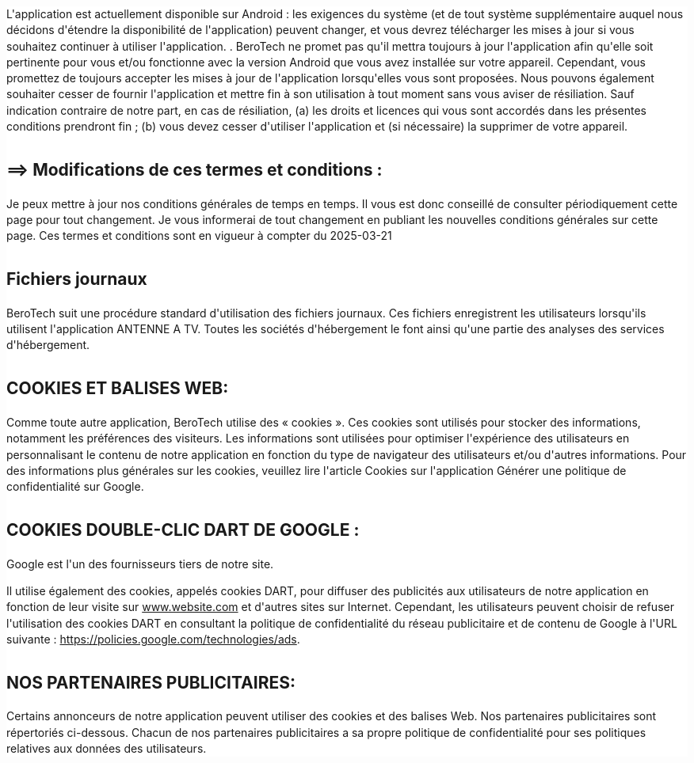 L'application est actuellement disponible sur Android : les exigences du système (et de tout système supplémentaire auquel nous décidons d'étendre la disponibilité de l'application) peuvent changer, et vous devrez télécharger les mises à jour si vous souhaitez continuer à utiliser l'application. . BeroTech ne promet pas qu'il mettra toujours à jour l'application afin qu'elle soit pertinente pour vous et/ou fonctionne avec la version Android que vous avez installée sur votre appareil. Cependant, vous promettez de toujours accepter les mises à jour de l'application lorsqu'elles vous sont proposées. Nous pouvons également souhaiter cesser de fournir l'application et mettre fin à son utilisation à tout moment sans vous aviser de résiliation. Sauf indication contraire de notre part, en cas de résiliation, (a) les droits et licences qui vous sont accordés dans les présentes conditions prendront fin ; (b) vous devez cesser d'utiliser l'application et (si nécessaire) la supprimer de votre appareil.

==> Modifications de ces termes et conditions :
--------------------------------------------

Je peux mettre à jour nos conditions générales de temps en temps. Il vous est donc conseillé de consulter périodiquement cette page pour tout changement. Je vous informerai de tout changement en publiant les nouvelles conditions générales sur cette page. Ces termes et conditions sont en vigueur à compter du 2025-03-21

Fichiers journaux
-----------------

BeroTech suit une procédure standard d'utilisation des fichiers journaux. Ces fichiers enregistrent les utilisateurs lorsqu'ils utilisent l'application ANTENNE A TV. Toutes les sociétés d'hébergement le font ainsi qu'une partie des analyses des services d'hébergement.

COOKIES ET BALISES WEB:
----------------------

Comme toute autre application, BeroTech utilise des « cookies ». Ces cookies sont utilisés pour stocker des informations, notamment les préférences des visiteurs. Les informations sont utilisées pour optimiser l'expérience des utilisateurs en personnalisant le contenu de notre application en fonction du type de navigateur des utilisateurs et/ou d'autres informations. Pour des informations plus générales sur les cookies, veuillez lire l'article Cookies sur l'application Générer une politique de confidentialité sur Google.

COOKIES DOUBLE-CLIC DART DE GOOGLE :
-----------------------------------

Google est l'un des fournisseurs tiers de notre site.

Il utilise également des cookies, appelés cookies DART, pour diffuser des publicités aux utilisateurs de notre application en fonction de leur visite sur www.website.com et d'autres sites sur Internet. Cependant, les utilisateurs peuvent choisir de refuser l'utilisation des cookies DART en consultant la politique de confidentialité du réseau publicitaire et de contenu de Google à l'URL suivante : https://policies.google.com/technologies/ads.

NOS PARTENAIRES PUBLICITAIRES:
-----------------------------

Certains annonceurs de notre application peuvent utiliser des cookies et des balises Web. Nos partenaires publicitaires sont répertoriés ci-dessous. Chacun de nos partenaires publicitaires a sa propre politique de confidentialité pour ses politiques relatives aux données des utilisateurs.
